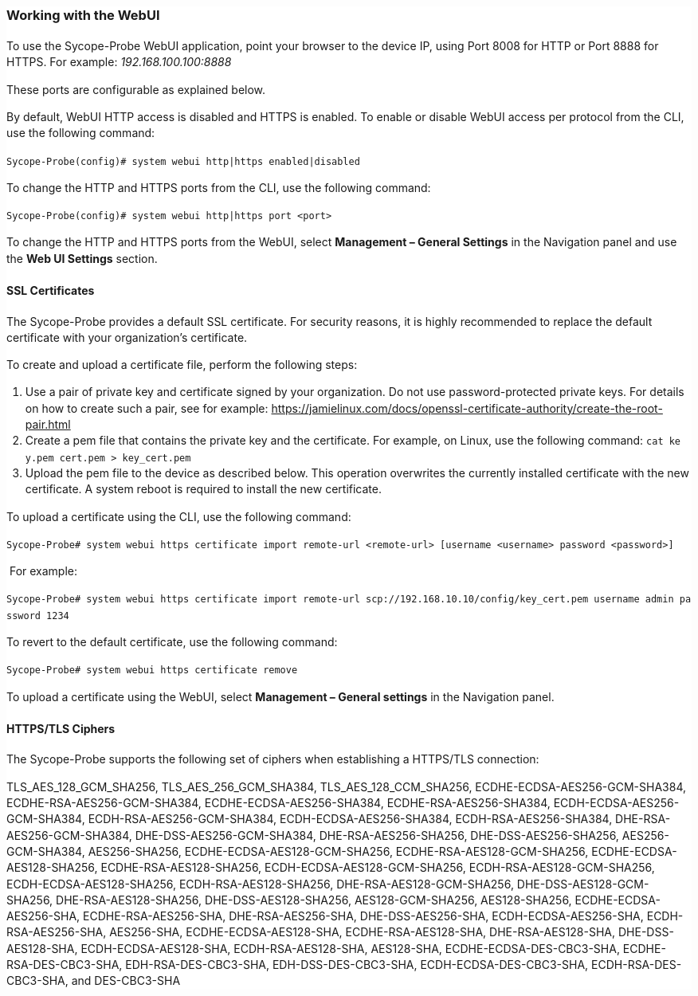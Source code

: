 

### Working with the WebUI

To use the Sycope-Probe WebUI application, point your browser to the device IP, using Port 8008 for HTTP or Port 8888 for HTTPS. For example: *192.168.100.100:8888*

These ports are configurable as explained below.

By default, WebUI HTTP access is disabled and HTTPS is enabled. To enable or disable WebUI access per protocol from the CLI, use the following command:

​	`Sycope-Probe(config)# system webui http|https enabled|disabled`

To change the HTTP and HTTPS ports from the CLI, use the following command:

​	`Sycope-Probe(config)# system webui http|https port <port>`

To change the HTTP and HTTPS ports from the WebUI, select **Management – General Settings** in the Navigation panel and use the **Web UI Settings** section.

#### SSL Certificates

The Sycope-Probe provides a default SSL certificate. For security reasons, it is highly recommended to replace the default certificate with your organization’s certificate.

To create and upload a certificate file, perform the following steps:

1.  Use a pair of private key and certificate signed by your organization. Do not use password-protected private keys. For details on how to create such a pair, see for example: <https://jamielinux.com/docs/openssl-certificate-authority/create-the-root-pair.html>
1.  Create a pem file that contains the private key and the certificate. For example, on Linux, use the following command: `cat key.pem cert.pem > key_cert.pem`
1.  Upload the pem file to the device as described below. This operation overwrites the currently installed certificate with the new certificate. A system reboot is required to install the new certificate.

To upload a certificate using the CLI, use the following command:

​	`Sycope-Probe# system webui https certificate import remote-url <remote-url> [username <username> password <password>]`

​	For example:

`Sycope-Probe# system webui https certificate import remote-url scp://192.168.10.10/config/key_cert.pem username admin password 1234`

To revert to the default certificate, use the following command:

`Sycope-Probe# system webui https certificate remove`

To upload a certificate using the WebUI, select **Management – General settings** in the Navigation panel.

#### HTTPS/TLS Ciphers

The Sycope-Probe supports the following set of ciphers when establishing a HTTPS/TLS connection:

TLS_AES_128_GCM_SHA256, TLS_AES_256_GCM_SHA384, TLS_AES_128_CCM_SHA256, ECDHE-ECDSA-AES256-GCM-SHA384, ECDHE-RSA-AES256-GCM-SHA384, ECDHE-ECDSA-AES256-SHA384, ECDHE-RSA-AES256-SHA384, ECDH-ECDSA-AES256-GCM-SHA384, ECDH-RSA-AES256-GCM-SHA384, ECDH-ECDSA-AES256-SHA384, ECDH-RSA-AES256-SHA384, DHE-RSA-AES256-GCM-SHA384, DHE-DSS-AES256-GCM-SHA384, DHE-RSA-AES256-SHA256, DHE-DSS-AES256-SHA256, AES256-GCM-SHA384, AES256-SHA256, ECDHE-ECDSA-AES128-GCM-SHA256, ECDHE-RSA-AES128-GCM-SHA256, ECDHE-ECDSA-AES128-SHA256, ECDHE-RSA-AES128-SHA256, ECDH-ECDSA-AES128-GCM-SHA256, ECDH-RSA-AES128-GCM-SHA256, ECDH-ECDSA-AES128-SHA256, ECDH-RSA-AES128-SHA256, DHE-RSA-AES128-GCM-SHA256, DHE-DSS-AES128-GCM-SHA256, DHE-RSA-AES128-SHA256, DHE-DSS-AES128-SHA256, AES128-GCM-SHA256, AES128-SHA256, ECDHE-ECDSA-AES256-SHA, ECDHE-RSA-AES256-SHA, DHE-RSA-AES256-SHA, DHE-DSS-AES256-SHA, ECDH-ECDSA-AES256-SHA, ECDH-RSA-AES256-SHA, AES256-SHA, ECDHE-ECDSA-AES128-SHA, ECDHE-RSA-AES128-SHA, DHE-RSA-AES128-SHA, DHE-DSS-AES128-SHA, ECDH-ECDSA-AES128-SHA, ECDH-RSA-AES128-SHA, AES128-SHA, ECDHE-ECDSA-DES-CBC3-SHA, ECDHE-RSA-DES-CBC3-SHA, EDH-RSA-DES-CBC3-SHA, EDH-DSS-DES-CBC3-SHA, ECDH-ECDSA-DES-CBC3-SHA, ECDH-RSA-DES-CBC3-SHA, and DES-CBC3-SHA
